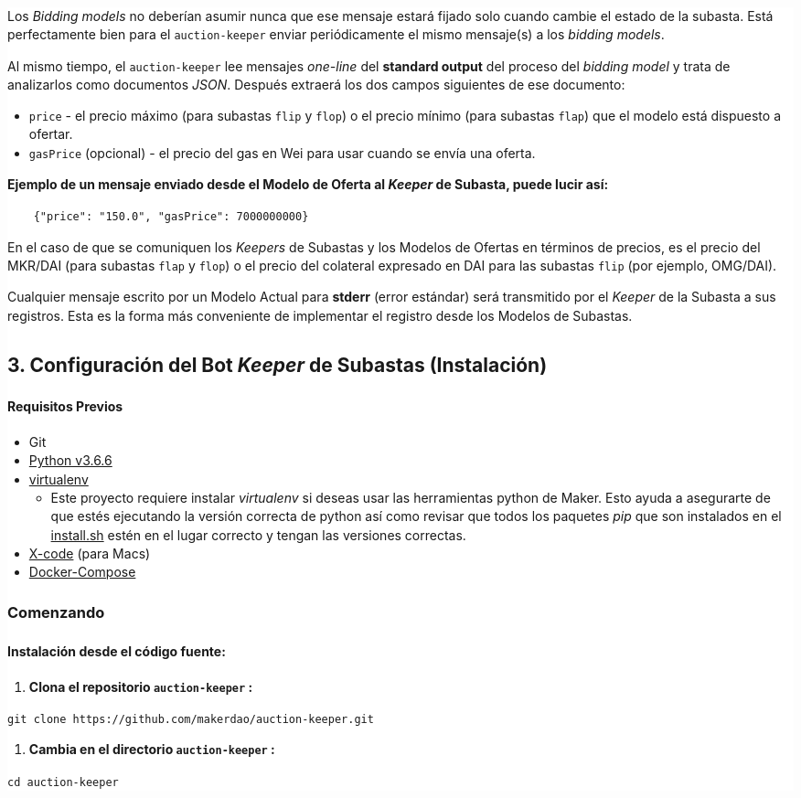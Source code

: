 Los _Bidding models_ no deberían asumir nunca que ese mensaje estará fijado solo cuando cambie el estado de la subasta. Está perfectamente bien para el `auction-keeper` enviar periódicamente el mismo mensaje(s) a los _bidding models_.

Al mismo tiempo, el `auction-keeper` lee mensajes _one-line_ del **standard output** del proceso del _bidding model_  y trata de analizarlos como documentos _JSON_. Después extraerá los dos campos siguientes de ese documento:

* `price` - el precio máximo (para subastas `flip` y `flop`) o el precio mínimo (para subastas `flap`) que el modelo está dispuesto a ofertar.
* `gasPrice` (opcional) - el precio del gas en Wei para usar cuando se envía una oferta.  

**Ejemplo de un mensaje enviado desde el Modelo de Oferta al _Keeper_ de Subasta, puede lucir así:**

```
    {"price": "150.0", "gasPrice": 7000000000}
```

En el caso de que se comuniquen los _Keepers_ de Subastas y los Modelos de Ofertas en términos de precios, es el precio del MKR/DAI (para subastas `flap` y `flop`) o el precio del colateral expresado en DAI para las subastas `flip` (por ejemplo, OMG/DAI).

Cualquier mensaje escrito por un Modelo Actual para **stderr** (error estándar) será transmitido por el _Keeper_ de la Subasta a sus registros. Esta es la forma más conveniente de implementar el registro desde los Modelos de Subastas.

## 3. Configuración del Bot _Keeper_ de Subastas (Instalación)

#### Requisitos Previos

* Git
* [Python v3.6.6](https://www.python.org/downloads/release/python-366/)
* [virtualenv](https://virtualenv.pypa.io/en/latest/)
  * Este proyecto requiere instalar _virtualenv_ si deseas usar las herramientas python de Maker. Esto ayuda a asegurarte de que estés ejecutando la versión correcta de python así como revisar que todos los paquetes _pip_ que son instalados en el [install.sh](http://install.sh) estén en el lugar correcto y tengan las versiones correctas. 
* [X-code](https://apps.apple.com/ca/app/xcode/id497799835?mt=12) (para Macs)
* [Docker-Compose](https://docs.docker.com/compose/install/)

### Comenzando

#### Instalación desde el código fuente:

1. **Clona el repositorio `auction-keeper` :**

```
git clone https://github.com/makerdao/auction-keeper.git
```

1. **Cambia en el directorio `auction-keeper` :**

```
cd auction-keeper
```

